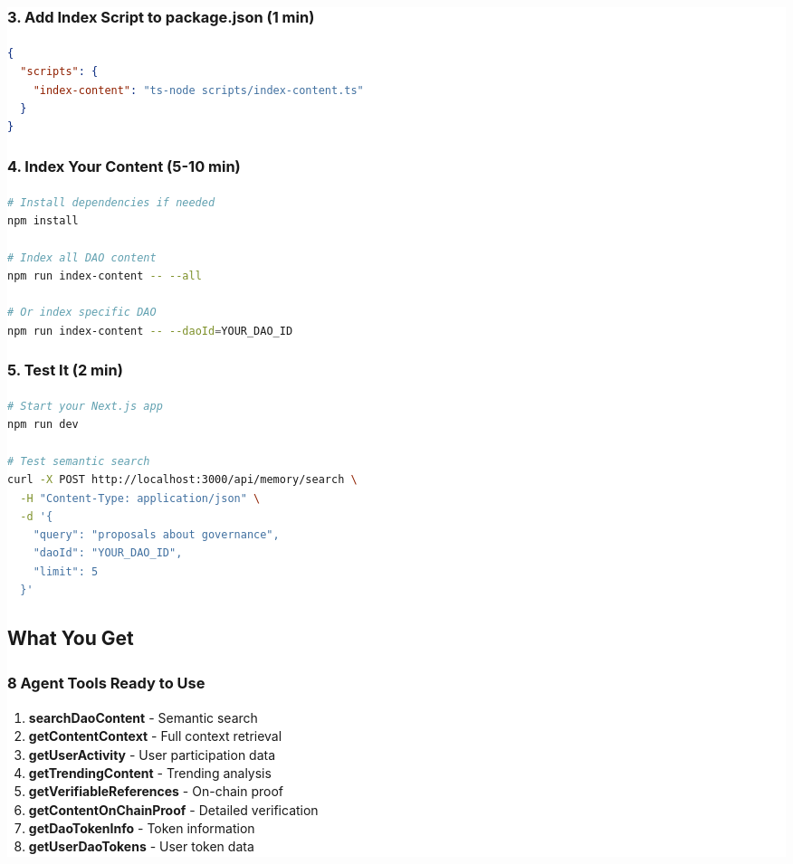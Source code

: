 ### 3. Add Index Script to package.json (1 min)

```json
{
  "scripts": {
    "index-content": "ts-node scripts/index-content.ts"
  }
}
```

### 4. Index Your Content (5-10 min)

```bash
# Install dependencies if needed
npm install

# Index all DAO content
npm run index-content -- --all

# Or index specific DAO
npm run index-content -- --daoId=YOUR_DAO_ID
```

### 5. Test It (2 min)

```bash
# Start your Next.js app
npm run dev

# Test semantic search
curl -X POST http://localhost:3000/api/memory/search \
  -H "Content-Type: application/json" \
  -d '{
    "query": "proposals about governance",
    "daoId": "YOUR_DAO_ID",
    "limit": 5
  }'
```

## What You Get

### 8 Agent Tools Ready to Use

1. **searchDaoContent** - Semantic search
2. **getContentContext** - Full context retrieval
3. **getUserActivity** - User participation data
4. **getTrendingContent** - Trending analysis
5. **getVerifiableReferences** - On-chain proof
6. **getContentOnChainProof** - Detailed verification
7. **getDaoTokenInfo** - Token information
8. **getUserDaoTokens** - User token data
